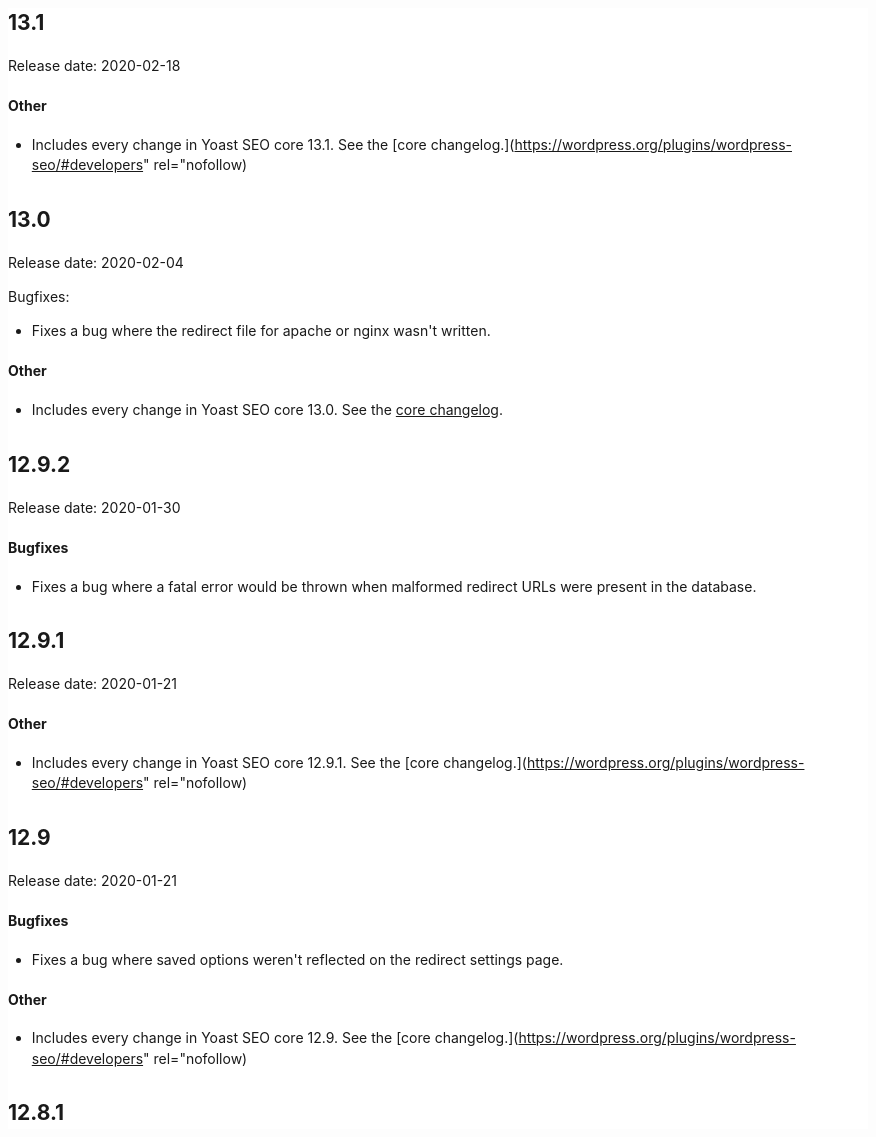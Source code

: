 ## 13.1

Release date: 2020-02-18

#### Other

* Includes every change in Yoast SEO core 13.1. See the [core changelog.](https://wordpress.org/plugins/wordpress-seo/#developers" rel="nofollow)

## 13.0

Release date: 2020-02-04

Bugfixes:

* Fixes a bug where the redirect file for apache or nginx wasn't written.

#### Other

* Includes every change in Yoast SEO core 13.0. See the [core changelog](https://wordpress.org/plugins/wordpress-seo/#developers).

## 12.9.2

Release date: 2020-01-30

#### Bugfixes

* Fixes a bug where a fatal error would be thrown when malformed redirect URLs were present in the database.

## 12.9.1

Release date: 2020-01-21

#### Other

* Includes every change in Yoast SEO core 12.9.1. See the [core changelog.](https://wordpress.org/plugins/wordpress-seo/#developers" rel="nofollow)

## 12.9

Release date: 2020-01-21

#### Bugfixes

* Fixes a bug where saved options weren't reflected on the redirect settings page.

#### Other

* Includes every change in Yoast SEO core 12.9. See the [core changelog.](https://wordpress.org/plugins/wordpress-seo/#developers" rel="nofollow)

## 12.8.1
